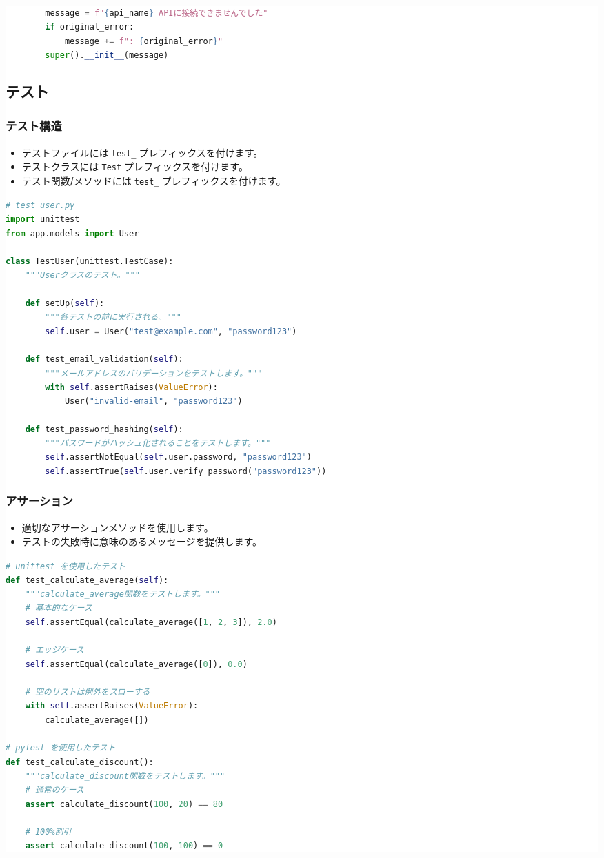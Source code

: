 ```python
        message = f"{api_name} APIに接続できませんでした"
        if original_error:
            message += f": {original_error}"
        super().__init__(message)
```

## テスト

### テスト構造

- テストファイルには `test_` プレフィックスを付けます。
- テストクラスには `Test` プレフィックスを付けます。
- テスト関数/メソッドには `test_` プレフィックスを付けます。

```python
# test_user.py
import unittest
from app.models import User

class TestUser(unittest.TestCase):
    """Userクラスのテスト。"""
    
    def setUp(self):
        """各テストの前に実行される。"""
        self.user = User("test@example.com", "password123")
    
    def test_email_validation(self):
        """メールアドレスのバリデーションをテストします。"""
        with self.assertRaises(ValueError):
            User("invalid-email", "password123")
    
    def test_password_hashing(self):
        """パスワードがハッシュ化されることをテストします。"""
        self.assertNotEqual(self.user.password, "password123")
        self.assertTrue(self.user.verify_password("password123"))
```

### アサーション

- 適切なアサーションメソッドを使用します。
- テストの失敗時に意味のあるメッセージを提供します。

```python
# unittest を使用したテスト
def test_calculate_average(self):
    """calculate_average関数をテストします。"""
    # 基本的なケース
    self.assertEqual(calculate_average([1, 2, 3]), 2.0)
    
    # エッジケース
    self.assertEqual(calculate_average([0]), 0.0)
    
    # 空のリストは例外をスローする
    with self.assertRaises(ValueError):
        calculate_average([])

# pytest を使用したテスト
def test_calculate_discount():
    """calculate_discount関数をテストします。"""
    # 通常のケース
    assert calculate_discount(100, 20) == 80
    
    # 100%割引
    assert calculate_discount(100, 100) == 0
```